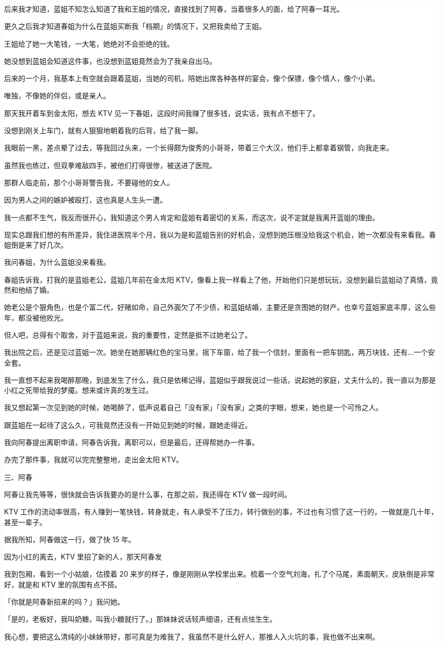 后来我才知道，蓝姐不知怎么知道了我和王姐的情况，直接找到了阿春，当着很多人的面，给了阿春一耳光。

更久之后我才知道春姐为什么在蓝姐买断我「档期」的情况下，又把我卖给了王姐。

王姐给了她一大笔钱，一大笔，她绝对不会拒绝的钱。

她没想到蓝姐会知道这件事，也没想到蓝姐竟然会为了我亲自出马。

后来的一个月，我基本上有空就会跟着蓝姐，当她的司机，陪她出席各种各样的宴会，像个保镖，像个情人，像个小弟。

唯独，不像她的伴侣，或是亲人。

那天我开着车到金太阳，想去 KTV 见一下春姐，这段时间我赚了很多钱，说实话，我有点不想干了。

没想到刚关上车门，就有人狠狠地朝着我的后背，给了我一脚。

我眼前一黑，差点晕了过去，等我回过头来，一个长得颇为俊秀的小哥哥，带着三个大汉，他们手上都拿着钢管，向我走来。

虽然我也练过，但双拳难敌四手，被他们打得很惨，被送进了医院。

那群人临走前，那个小哥哥警告我，不要碰他的女人。

因为男人之间的嫉妒被殴打，这也真是人生头一遭。

我一点都不生气，我反而很开心，我知道这个男人肯定和蓝姐有着密切的关系，而这次，说不定就是我离开蓝姐的理由。

现实总跟我们想的有所差异，我住进医院半个月，我以为是和蓝姐告别的好机会，没想到她压根没给我这个机会，她一次都没有来看我。春姐倒是来了好几次。

我问春姐，为什么蓝姐没来看我。

春姐告诉我，打我的是蓝姐老公，蓝姐几年前在金太阳 KTV，像看上我一样看上了他，开始他们只是想玩玩，没想到最后蓝姐动了真情，竟然和他结了婚。

她老公是个狠角色，也是个富二代，好赌如命，自己外面欠了不少债，和蓝姐结婚，主要还是贪图她的财产。也幸亏蓝姐家底丰厚，这么些年，都没被他败光。

但人吧，总得有个取舍，对于蓝姐来说，我的重要性，定然是抵不过她老公了。

我出院之后，还是见过蓝姐一次。她坐在她那辆红色的宝马里，摇下车窗，给了我一个信封，里面有一把车钥匙，两万块钱，还有…一个安全套。

我一直想不起来我喝醉那晚，到底发生了什么，我只是依稀记得，蓝姐似乎跟我说过一些话，说起她的家庭，丈夫什么的，我一直以为那是小红之死带给我的梦魇。想来或许真的发生过。

我又想起第一次见到她的时候，她喝醉了，低声说着自己「没有家」「没有家」之类的字眼，想来，她也是一个可怜之人。

跟蓝姐在一起待了这么久，可我竟然还没有一开始见到她的时候，跟她走得近。

我向阿春提出离职申请，阿春告诉我，离职可以，但是最后，还得帮她办一件事。

办完了那件事，我就可以完完整整地，走出金太阳 KTV。

三、阿春

阿春让我先等等，很快就会告诉我要办的是什么事，在那之前，我还得在 KTV 做一段时间。

KTV 工作的流动率很高，有人赚到一笔快钱，转身就走，有人承受不了压力，转行做别的事，不过也有习惯了这一行的，一做就是几十年，甚至一辈子。

据我所知，阿春做这一行，做了快 15 年。

因为小红的离去，KTV 里招了新的人，那天阿春发

我到包厢，看到一个小姑娘，估摸着 20 来岁的样子，像是刚刚从学校里出来。梳着一个空气刘海，扎了个马尾，素面朝天，皮肤倒是非常好，就是和 KTV 里的氛围有点不搭。

「你就是阿春新招来的吗？」我问她。

「是的，老板好，我叫奶糖，叫我小糖就行了。」那妹妹说话轻声细语，还有点怯生生。

我心想，要把这么清纯的小妹妹带好，那可真是为难我了，我虽然不是什么好人，那推人入火坑的事，我也做不出来啊。
